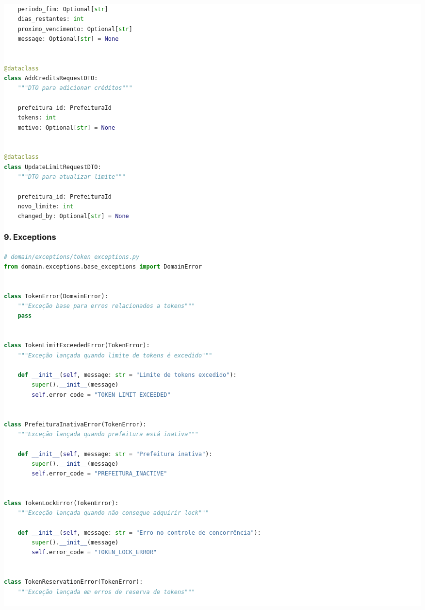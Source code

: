 ```python
    periodo_fim: Optional[str]
    dias_restantes: int
    proximo_vencimento: Optional[str]
    message: Optional[str] = None


@dataclass
class AddCreditsRequestDTO:
    """DTO para adicionar créditos"""
    
    prefeitura_id: PrefeituraId
    tokens: int
    motivo: Optional[str] = None


@dataclass
class UpdateLimitRequestDTO:
    """DTO para atualizar limite"""
    
    prefeitura_id: PrefeituraId
    novo_limite: int
    changed_by: Optional[str] = None
```

### **9. Exceptions**

```python
# domain/exceptions/token_exceptions.py
from domain.exceptions.base_exceptions import DomainError


class TokenError(DomainError):
    """Exceção base para erros relacionados a tokens"""
    pass


class TokenLimitExceededError(TokenError):
    """Exceção lançada quando limite de tokens é excedido"""
    
    def __init__(self, message: str = "Limite de tokens excedido"):
        super().__init__(message)
        self.error_code = "TOKEN_LIMIT_EXCEEDED"


class PrefeituraInativaError(TokenError):
    """Exceção lançada quando prefeitura está inativa"""
    
    def __init__(self, message: str = "Prefeitura inativa"):
        super().__init__(message)
        self.error_code = "PREFEITURA_INACTIVE"


class TokenLockError(TokenError):
    """Exceção lançada quando não consegue adquirir lock"""
    
    def __init__(self, message: str = "Erro no controle de concorrência"):
        super().__init__(message)
        self.error_code = "TOKEN_LOCK_ERROR"


class TokenReservationError(TokenError):
    """Exceção lançada em erros de reserva de tokens"""
    
```
